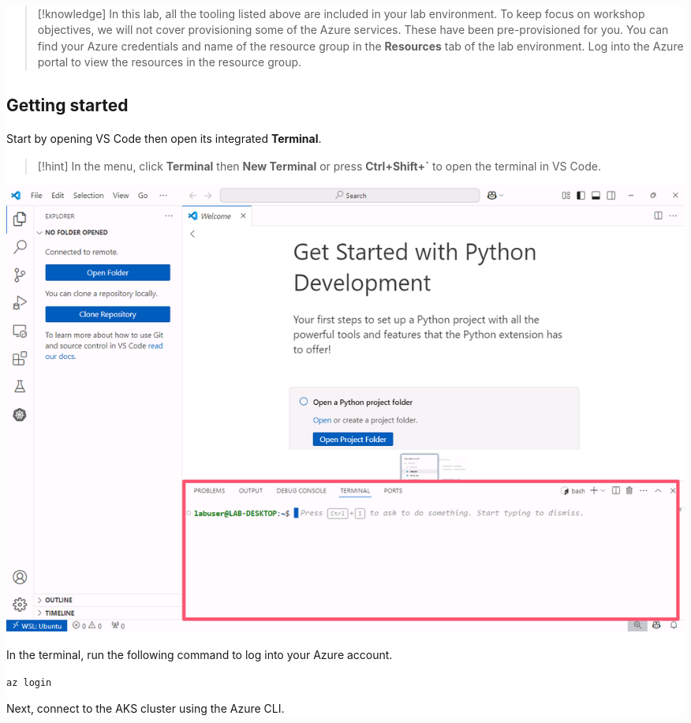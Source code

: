 > [!knowledge]
> In this lab, all the tooling listed above are included in your lab environment. To keep focus on workshop objectives, we will not cover provisioning some of the Azure services. These have been pre-provisioned for you. You can find your Azure credentials and name of the resource group in the **Resources** tab of the lab environment. Log into the Azure portal to view the resources in the resource group.

## Getting started

Start by opening VS Code then open its integrated **Terminal**.

> [!hint]
> In the menu, click **Terminal** then **New Terminal** or press **Ctrl+Shift+`** to open the terminal in VS Code.

![VS Code](./assets/kaito/vscode.png)

In the terminal, run the following command to log into your Azure account.

```bash
az login
```

Next, connect to the AKS cluster using the Azure CLI.
